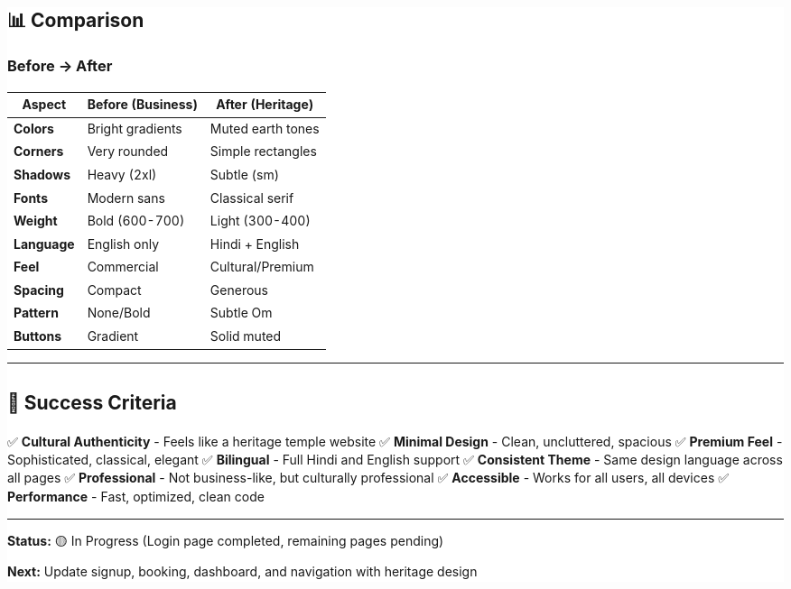 
## 📊 Comparison

### **Before → After**

| Aspect | Before (Business) | After (Heritage) |
|--------|------------------|------------------|
| **Colors** | Bright gradients | Muted earth tones |
| **Corners** | Very rounded | Simple rectangles |
| **Shadows** | Heavy (2xl) | Subtle (sm) |
| **Fonts** | Modern sans | Classical serif |
| **Weight** | Bold (600-700) | Light (300-400) |
| **Language** | English only | Hindi + English |
| **Feel** | Commercial | Cultural/Premium |
| **Spacing** | Compact | Generous |
| **Pattern** | None/Bold | Subtle Om |
| **Buttons** | Gradient | Solid muted |

---

## 🎉 Success Criteria

✅ **Cultural Authenticity** - Feels like a heritage temple website
✅ **Minimal Design** - Clean, uncluttered, spacious
✅ **Premium Feel** - Sophisticated, classical, elegant
✅ **Bilingual** - Full Hindi and English support
✅ **Consistent Theme** - Same design language across all pages
✅ **Professional** - Not business-like, but culturally professional
✅ **Accessible** - Works for all users, all devices
✅ **Performance** - Fast, optimized, clean code

---

**Status:** 🟡 In Progress (Login page completed, remaining pages pending)

**Next:** Update signup, booking, dashboard, and navigation with heritage design
